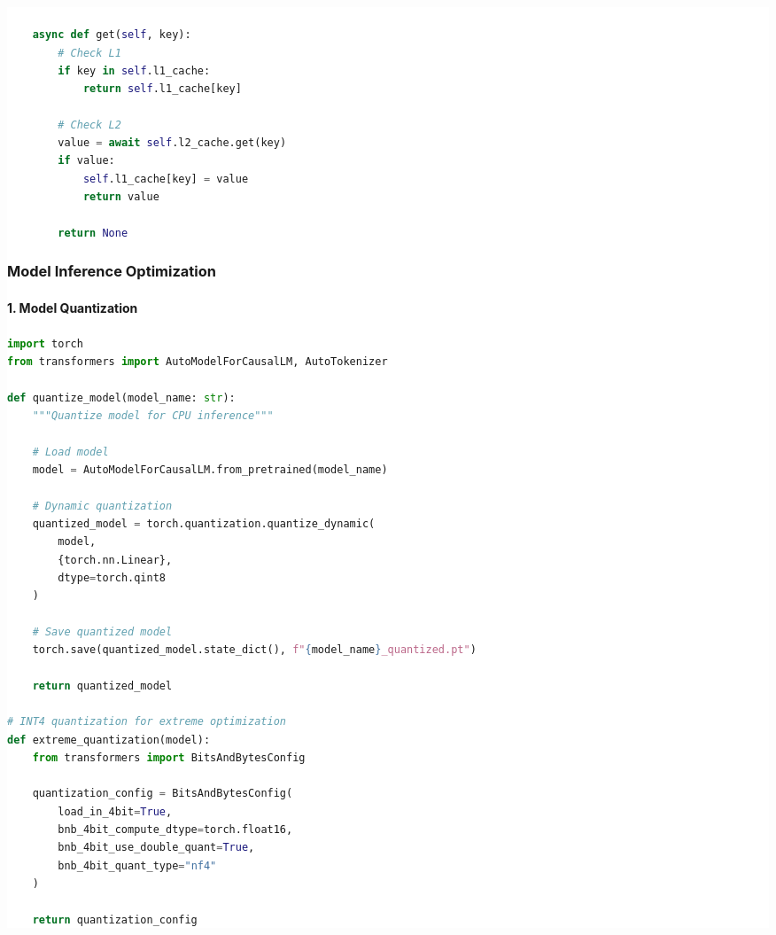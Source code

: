 ```python
        
    async def get(self, key):
        # Check L1
        if key in self.l1_cache:
            return self.l1_cache[key]
            
        # Check L2
        value = await self.l2_cache.get(key)
        if value:
            self.l1_cache[key] = value
            return value
            
        return None
```

### Model Inference Optimization

#### 1. Model Quantization

```python
import torch
from transformers import AutoModelForCausalLM, AutoTokenizer

def quantize_model(model_name: str):
    """Quantize model for CPU inference"""
    
    # Load model
    model = AutoModelForCausalLM.from_pretrained(model_name)
    
    # Dynamic quantization
    quantized_model = torch.quantization.quantize_dynamic(
        model,
        {torch.nn.Linear},
        dtype=torch.qint8
    )
    
    # Save quantized model
    torch.save(quantized_model.state_dict(), f"{model_name}_quantized.pt")
    
    return quantized_model

# INT4 quantization for extreme optimization
def extreme_quantization(model):
    from transformers import BitsAndBytesConfig
    
    quantization_config = BitsAndBytesConfig(
        load_in_4bit=True,
        bnb_4bit_compute_dtype=torch.float16,
        bnb_4bit_use_double_quant=True,
        bnb_4bit_quant_type="nf4"
    )
    
    return quantization_config
```
